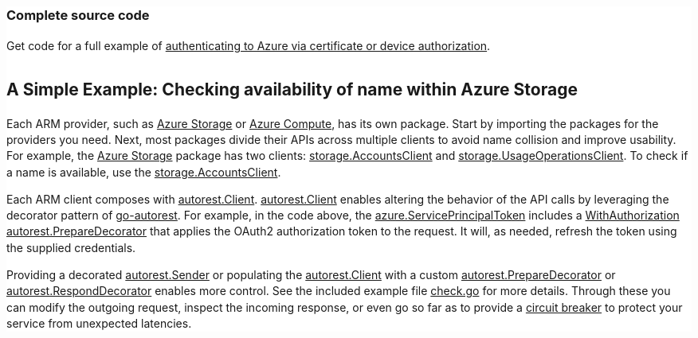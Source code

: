

### Complete source code

Get code for a full example of [authenticating to Azure via certificate or device authorization](https://github.com/Azure/go-autorest/tree/master/autorest/azure/example).

## A Simple Example: Checking availability of name within Azure Storage

Each ARM provider, such as
[Azure Storage](http://azure.microsoft.com/documentation/services/storage/)
or
[Azure Compute](https://azure.microsoft.com/documentation/services/virtual-machines/),
has its own package. Start by importing
the packages for the providers you need. Next, most packages divide their APIs across multiple
clients to avoid name collision and improve usability. For example, the
[Azure Storage](http://azure.microsoft.com/documentation/services/storage/)
package has
two clients:
[storage.AccountsClient](https://godoc.org/github.com/Azure/azure-sdk-for-go/arm/storage#AccountsClient)
and
[storage.UsageOperationsClient](https://godoc.org/github.com/Azure/azure-sdk-for-go/arm/storage#UsageOperationsClient).
To check if a name is available, use the
[storage.AccountsClient](https://godoc.org/github.com/Azure/azure-sdk-for-go/arm/storage#AccountsClient).

Each ARM client composes with [autorest.Client](https://godoc.org/github.com/Azure/go-autorest/autorest#Client).
[autorest.Client](https://godoc.org/github.com/Azure/go-autorest/autorest#Client)
enables altering the behavior of the API calls by leveraging the decorator pattern of
[go-autorest](https://github.com/Azure/go-autorest). For example, in the code above, the
[azure.ServicePrincipalToken](https://godoc.org/github.com/Azure/go-autorest/autorest/azure#ServicePrincipalToken)
includes a
[WithAuthorization](https://godoc.org/github.com/Azure/go-autorest/autorest#Client.WithAuthorization)
[autorest.PrepareDecorator](https://godoc.org/github.com/Azure/go-autorest/autorest#PrepareDecorator)
that applies the OAuth2 authorization token to the request. It will, as needed, refresh the token
using the supplied credentials.

Providing a decorated
[autorest.Sender](https://godoc.org/github.com/Azure/go-autorest/autorest#Sender) or populating
the [autorest.Client](https://godoc.org/github.com/Azure/go-autorest/autorest#Client)
with a custom
[autorest.PrepareDecorator](https://godoc.org/github.com/Azure/go-autorest/autorest#PrepareDecorator)
or
[autorest.RespondDecorator](https://godoc.org/github.com/Azure/go-autorest/autorest#RespondDecorator)
enables more control. See the included example file
[check.go](/arm/examples/check/check.go)
for more details. Through these you can modify the outgoing request, inspect the incoming response,
or even go so far as to provide a
[circuit breaker](https://msdn.microsoft.com/library/dn589784.aspx)
to protect your service from unexpected latencies.
